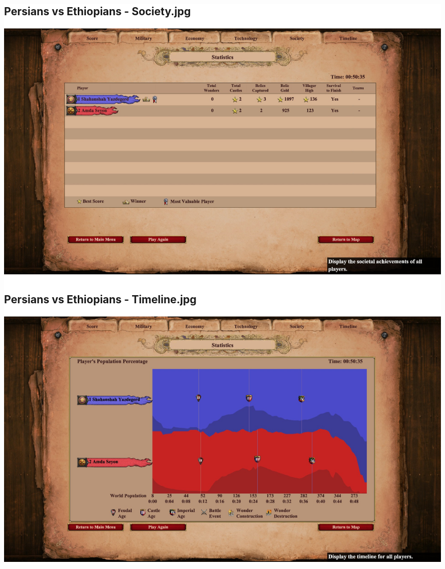 ## Persians vs Ethiopians - Society.jpg
![](https://github.com/Patresss/Age-of-Empires-2-DE---AI-League/blob/master/Compressed/Persians/Persians%20vs%20Ethiopians%20-%20Society.jpg)

## Persians vs Ethiopians - Timeline.jpg
![](https://github.com/Patresss/Age-of-Empires-2-DE---AI-League/blob/master/Compressed/Persians/Persians%20vs%20Ethiopians%20-%20Timeline.jpg)
